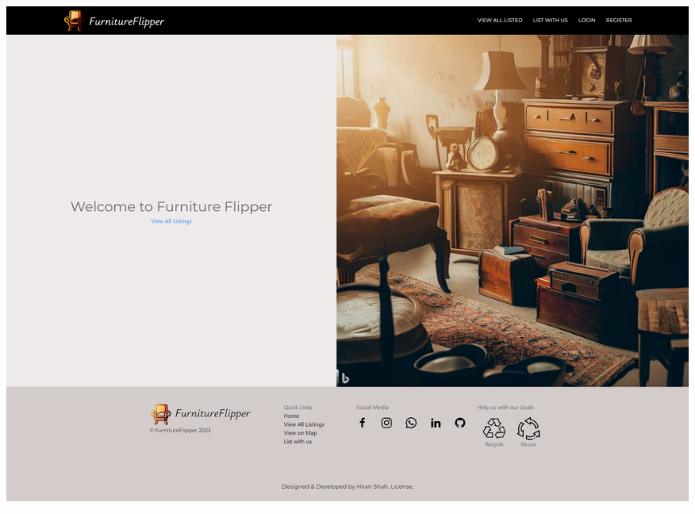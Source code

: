   ## <img src="readme_res/furnitureFlipper_Screencapture/visitor/FurnitureFlipper_LandingPage.png"></img>
